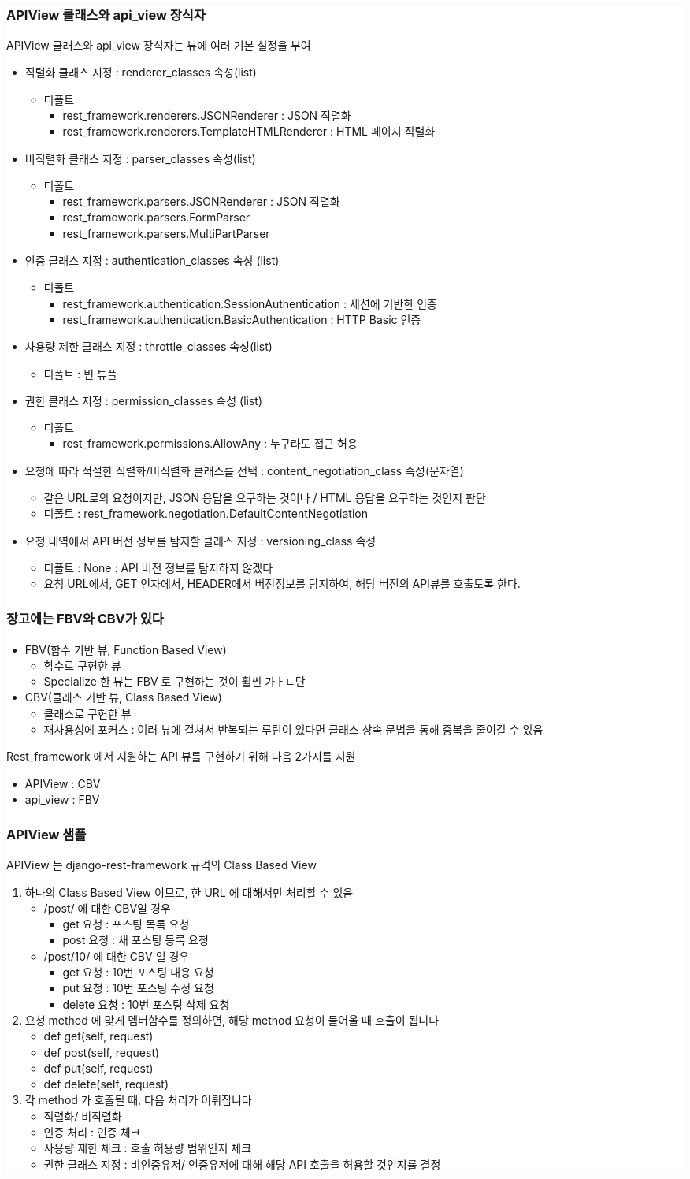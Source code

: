 ### APIView 클래스와 api_view 장식자

APIView 클래스와 api_view 장식자는 뷰에 여러 기본 설정을 부여

- 직렬화 클래스 지정 : renderer_classes 속성(list)
  - 디폴트
    - rest_framework.renderers.JSONRenderer : JSON 직렬화
    - rest_framework.renderers.TemplateHTMLRenderer : HTML 페이지 직렬화
- 비직렬화 클래스 지정 : parser_classes 속성(list)
  - 디폴트
    - rest_framework.parsers.JSONRenderer : JSON 직렬화
    - rest_framework.parsers.FormParser
    - rest_framework.parsers.MultiPartParser
- 인증 클래스 지정 : authentication_classes 속성 (list)
  - 디폴트
    - rest_framework.authentication.SessionAuthentication : 세션에 기반한 인증
    - rest_framework.authentication.BasicAuthentication : HTTP Basic 인증
- 사용량 제한 클래스 지정 : throttle_classes 속성(list)
  - 디폴트 : 빈 튜플
- 권한  클래스 지정 : permission_classes 속성 (list)
  - 디폴트
    - rest_framework.permissions.AllowAny : 누구라도 접근 허용

- 요청에 따라 적절한 직렬화/비직렬화 클래스를 선택 : content_negotiation_class 속성(문자열)
  - 같은 URL로의 요청이지만, JSON 응답을 요구하는 것이나 / HTML 응답을 요구하는 것인지 판단
  - 디폴트 : rest_framework.negotiation.DefaultContentNegotiation
- 요청 내역에서 API 버전 정보를 탐지할 클래스 지정 : versioning_class 속성
  - 디폴트 : None : API 버전 정보를 탐지하지 않겠다
  - 요청 URL에서, GET 인자에서, HEADER에서 버전정보를 탐지하여, 해당 버전의  API뷰를 호출토록 한다.

### 장고에는 FBV와 CBV가 있다

- FBV(함수 기반 뷰, Function Based View)
  - 함수로 구현한 뷰
  - Specialize 한 뷰는 FBV 로 구현하는 것이 훨씬 가ㅏㄴ단
- CBV(클래스 기반 뷰, Class Based View)
  - 클래스로 구현한 뷰
  - 재사용성에 포커스 : 여러 뷰에 걸쳐서 반복되는 루틴이 있다면 클래스 상속 문법을 통해 중복을 줄여갈 수 있음

Rest_framework 에서 지원하는 API 뷰를 구현하기 위해 다음 2가지를 지원

- APIView : CBV
- api_view : FBV

### APIView 샘플

APIView 는 django-rest-framework 규격의 Class Based View

1. 하나의 Class Based View 이므로, 한 URL 에 대해서만 처리할 수 있음
   - /post/ 에 대한 CBV일 경우
     - get 요청 : 포스팅 목록 요청
     - post 요청 : 새 포스팅 등록 요청
   - /post/10/ 에 대한 CBV 일 경우
     - get 요청 : 10번 포스팅 내용 요청
     - put 요청 : 10번 포스팅 수정 요청
     - delete 요청 : 10번 포스팅 삭제 요청
2. 요청 method 에 맞게 멤버함수를 정의하면, 해당 method 요청이 들어올 때 호출이 됩니다
   - def get(self, request)
   - def post(self, request)
   - def put(self, request)
   - def delete(self, request)
3. 각 method 가 호출될 때, 다음 처리가 이뤄집니다
   - 직렬화/ 비직렬화
   - 인증 처리 : 인증 체크
   - 사용량 제한 체크 : 호출 허용량 범위인지 체크
   - 권한 클래스 지정 : 비인증유저/ 인증유저에 대해 해당 API 호출을 허용할 것인지를 결정